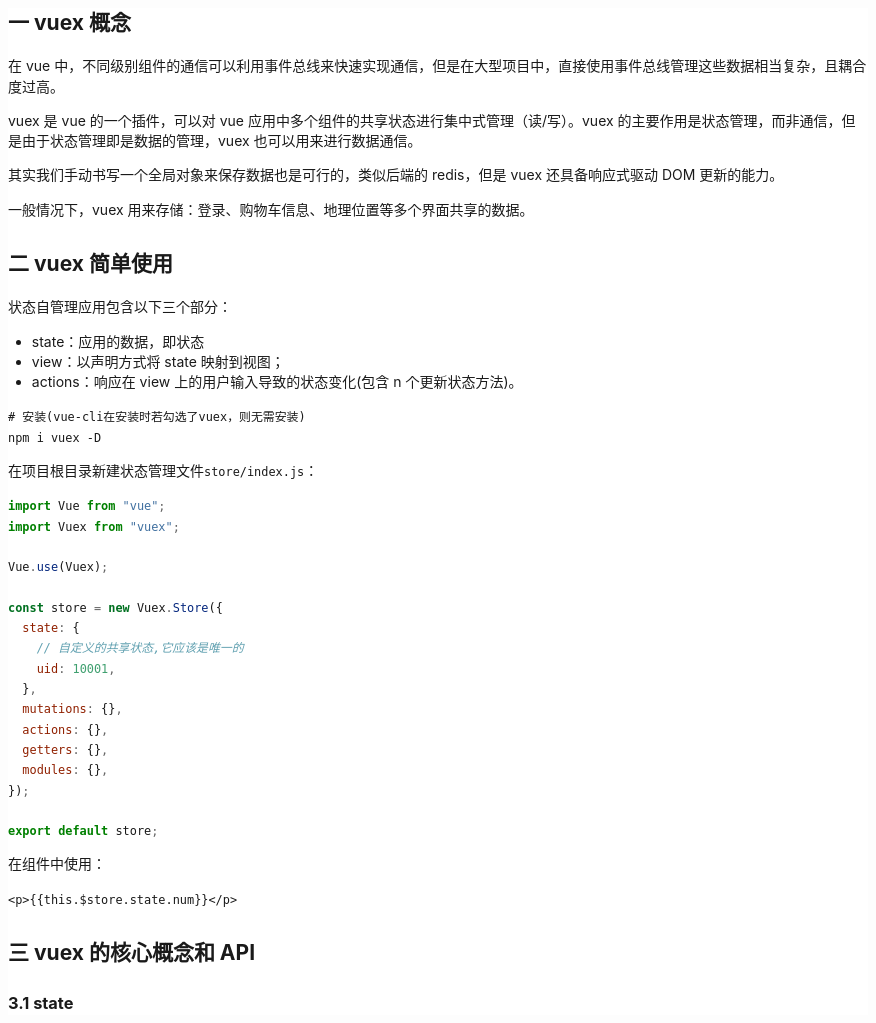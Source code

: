 ## 一 vuex 概念

在 vue 中，不同级别组件的通信可以利用事件总线来快速实现通信，但是在大型项目中，直接使用事件总线管理这些数据相当复杂，且耦合度过高。

vuex 是 vue 的一个插件，可以对 vue 应用中多个组件的共享状态进行集中式管理（读/写）。vuex 的主要作用是状态管理，而非通信，但是由于状态管理即是数据的管理，vuex 也可以用来进行数据通信。

其实我们手动书写一个全局对象来保存数据也是可行的，类似后端的 redis，但是 vuex 还具备响应式驱动 DOM 更新的能力。

一般情况下，vuex 用来存储：登录、购物车信息、地理位置等多个界面共享的数据。

## 二 vuex 简单使用

状态自管理应用包含以下三个部分：

- state：应用的数据，即状态
- view：以声明方式将 state 映射到视图；
- actions：响应在 view 上的用户输入导致的状态变化(包含 n 个更新状态方法)。

```
# 安装(vue-cli在安装时若勾选了vuex，则无需安装)
npm i vuex -D
```

在项目根目录新建状态管理文件`store/index.js`：

```js
import Vue from "vue";
import Vuex from "vuex";

Vue.use(Vuex);

const store = new Vuex.Store({
  state: {
    // 自定义的共享状态,它应该是唯一的
    uid: 10001,
  },
  mutations: {},
  actions: {},
  getters: {},
  modules: {},
});

export default store;
```

在组件中使用：

```txt
<p>{{this.$store.state.num}}</p>
```

## 三 vuex 的核心概念和 API

### 3.1 state
